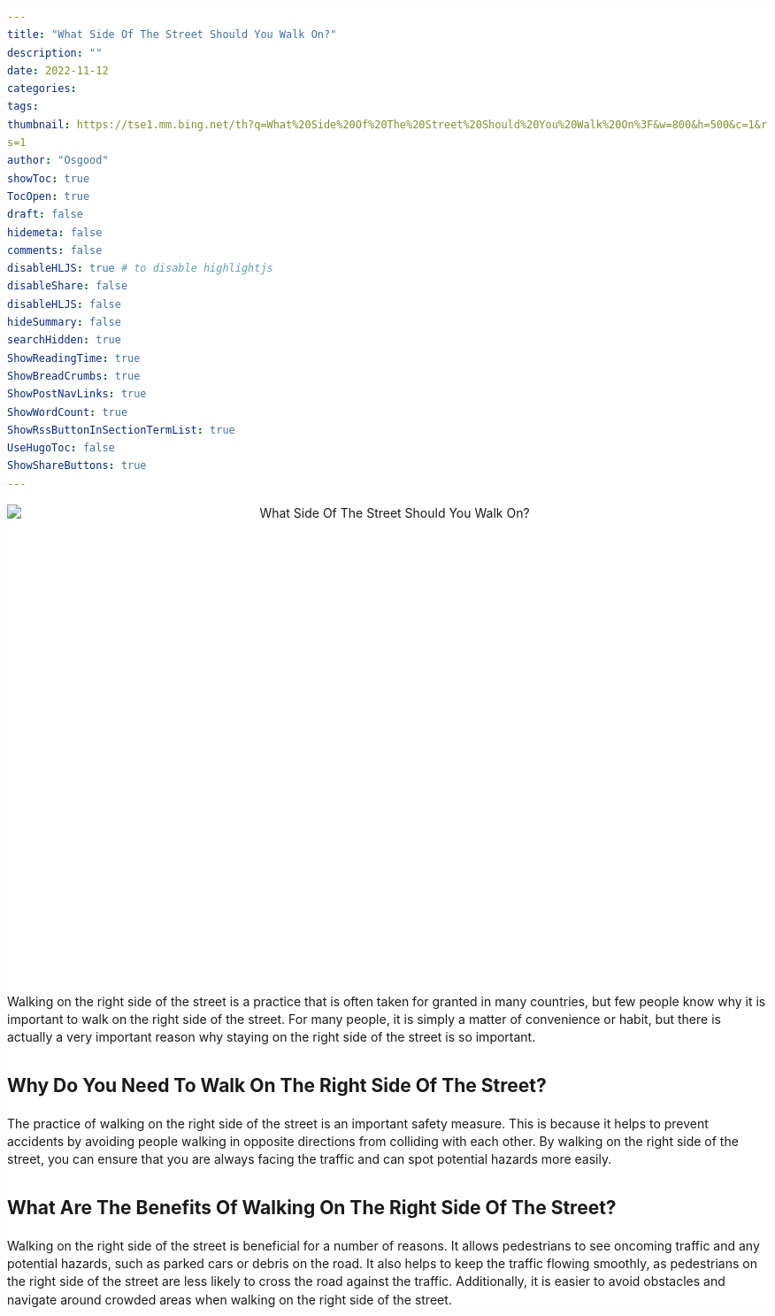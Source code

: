 ```yaml
---
title: "What Side Of The Street Should You Walk On?"
description: ""
date: 2022-11-12
categories: 
tags: 
thumbnail: https://tse1.mm.bing.net/th?q=What%20Side%20Of%20The%20Street%20Should%20You%20Walk%20On%3F&w=800&h=500&c=1&rs=1
author: "Osgood"
showToc: true
TocOpen: true
draft: false
hidemeta: false
comments: false
disableHLJS: true # to disable highlightjs
disableShare: false
disableHLJS: false
hideSummary: false
searchHidden: true
ShowReadingTime: true
ShowBreadCrumbs: true
ShowPostNavLinks: true
ShowWordCount: true
ShowRssButtonInSectionTermList: true
UseHugoToc: false
ShowShareButtons: true
---
```


<center>
	<img src="https://tse1.mm.bing.net/th?q=What%20Side%20Of%20The%20Street%20Should%20You%20Walk%20On%3F&w=800&h=500&c=1&rs=1" alt="What Side Of The Street Should You Walk On?" width="800" height="500" style="display: block; width: 100%; height: auto">
</center>

Walking on the right side of the street is a practice that is often taken for granted in many countries, but few people know why it is important to walk on the right side of the street. For many people, it is simply a matter of convenience or habit, but there is actually a very important reason why staying on the right side of the street is so important. 

<h2>Why Do You Need To Walk On The Right Side Of The Street?</h2>

The practice of walking on the right side of the street is an important safety measure. This is because it helps to prevent accidents by avoiding people walking in opposite directions from colliding with each other. By walking on the right side of the street, you can ensure that you are always facing the traffic and can spot potential hazards more easily. 

<h2>What Are The Benefits Of Walking On The Right Side Of The Street?</h2>

Walking on the right side of the street is beneficial for a number of reasons. It allows pedestrians to see oncoming traffic and any potential hazards, such as parked cars or debris on the road. It also helps to keep the traffic flowing smoothly, as pedestrians on the right side of the street are less likely to cross the road against the traffic. Additionally, it is easier to avoid obstacles and navigate around crowded areas when walking on the right side of the street. 
